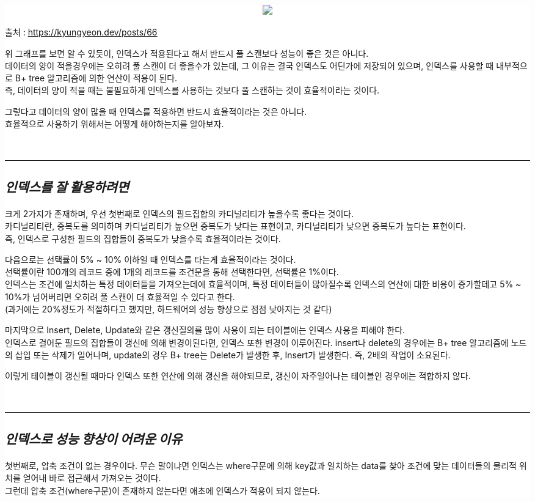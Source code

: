   <p align = "center">
  <img src="https://user-images.githubusercontent.com/62879192/211144231-368d9bba-8b7f-4395-b897-3b62e3818321.png" width = 80%>
  </p>

출처 : https://kyungyeon.dev/posts/66

위 그래프를 보면 알 수 있듯이, 인덱스가 적용된다고 해서 반드시 풀 스캔보다 성능이 좋은 것은 아니다.  
 데이터의 양이 적을경우에는 오히려 풀 스캔이 더 좋을수가 있는데, 그 이유는 결국 인덱스도 어딘가에 저장되어 있으며, 인덱스를 사용할 때 내부적으로 B+ tree 알고리즘에 의한 연산이 적용이 된다.  
 즉, 데이터의 양이 적을 때는 불필요하게 인덱스를 사용하는 것보다 풀 스캔하는 것이 효율적이라는 것이다.

그렇다고 데이터의 양이 많을 때 인덱스를 적용하면 반드시 효율적이라는 것은 아니다.  
 효율적으로 사용하기 위해서는 어떻게 해야하는지를 알아보자.

  </br>

---

## **_인덱스를 잘 활용하려면_**

크게 2가지가 존재하며, 우선 첫번째로 인덱스의 필드집합의 카디널리티가 높을수록 좋다는 것이다.  
카디널리티란, 중복도를 의미하며 카디널리티가 높으면 중복도가 낮다는 표현이고, 카디널리티가 낮으면 중복도가 높다는 표현이다.  
즉, 인덱스로 구성한 필드의 집합들이 중복도가 낮을수록 효율적이라는 것이다.

다음으로는 선택률이 5% ~ 10% 이하일 때 인덱스를 타는게 효율적이라는 것이다.  
선택률이란 100개의 레코드 중에 1개의 레코드를 조건문을 통해 선택한다면, 선택률은 1%이다.  
인덱스는 조건에 일치하는 특정 데이터들을 가져오는데에 효율적이며, 특정 데이터들이 많아질수록 인덱스의 연산에 대한 비용이 증가할테고 5% ~ 10%가 넘어버리면 오히려 풀 스캔이 더 효율적일 수 있다고 한다.  
(과거에는 20%정도가 적절하다고 했지만, 하드웨어의 성능 향상으로 점점 낮아지는 것 같다)  

마지막으로 Insert, Delete, Update와 같은 갱신질의를 많이 사용이 되는 테이블에는 인덱스 사용을 피해야 한다.  
인덱스로 걸어둔 필드의 집합들이 갱신에 의해 변경이된다면, 인덱스 또한 변경이 이루어진다. insert나 delete의 경우에는 B+ tree 알고리즘에 노드의 삽입 또는 삭제가 일어나며, update의 경우 B+ tree는 Delete가 발생한 후, Insert가 발생한다. 즉, 2배의 작업이 소요된다.  

이렇게 테이블이 갱신될 때마다 인덱스 또한 연산에 의해 갱신을 해야되므로, 갱신이 자주일어나는 테이블인 경우에는 적합하지 않다.  


</br>

---

## **_인덱스로 성능 향상이 어려운 이유_**

첫번째로, 압축 조건이 없는 경우이다. 무슨 말이냐면 인덱스는 where구문에 의해 key값과 일치하는 data를 찾아 조건에 맞는 데이터들의 물리적 위치를 얻어내 바로 접근해서 가져오는 것이다.  
그런데 압축 조건(where구문)이 존재하지 않는다면 애초에 인덱스가 적용이 되지 않는다.
